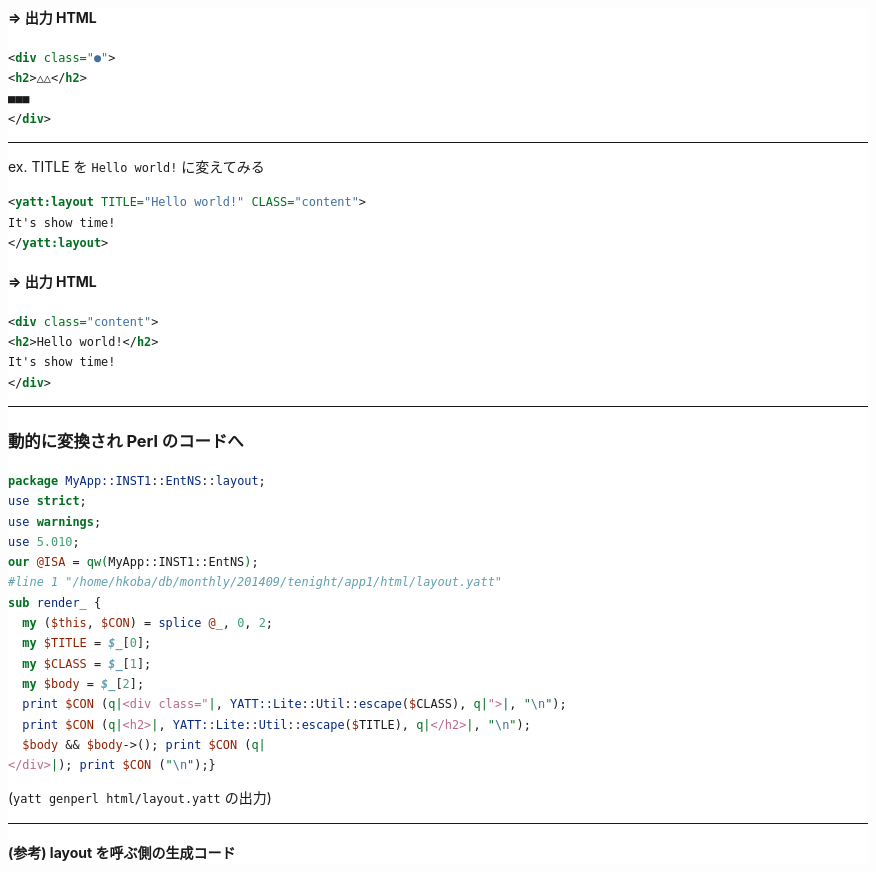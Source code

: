 #### ⇒ 出力 HTML

```xml
<div class="●">
<h2>△△</h2>
■■■
</div>
```

________

ex. TITLE を `Hello world!` に変えてみる

```xml
<yatt:layout TITLE="Hello world!" CLASS="content">
It's show time!
</yatt:layout>
```

#### ⇒ 出力 HTML

```xml
<div class="content">
<h2>Hello world!</h2>
It's show time!
</div>
```


________

### 動的に変換され Perl のコードへ

```perl
package MyApp::INST1::EntNS::layout;
use strict;
use warnings;
use 5.010;
our @ISA = qw(MyApp::INST1::EntNS);
#line 1 "/home/hkoba/db/monthly/201409/tenight/app1/html/layout.yatt"
sub render_ {
  my ($this, $CON) = splice @_, 0, 2;
  my $TITLE = $_[0];
  my $CLASS = $_[1];
  my $body = $_[2];
  print $CON (q|<div class="|, YATT::Lite::Util::escape($CLASS), q|">|, "\n");
  print $CON (q|<h2>|, YATT::Lite::Util::escape($TITLE), q|</h2>|, "\n");
  $body && $body->(); print $CON (q|
</div>|); print $CON ("\n");}
```

(`yatt genperl html/layout.yatt` の出力)

________

#### (参考) layout を呼ぶ側の生成コード
